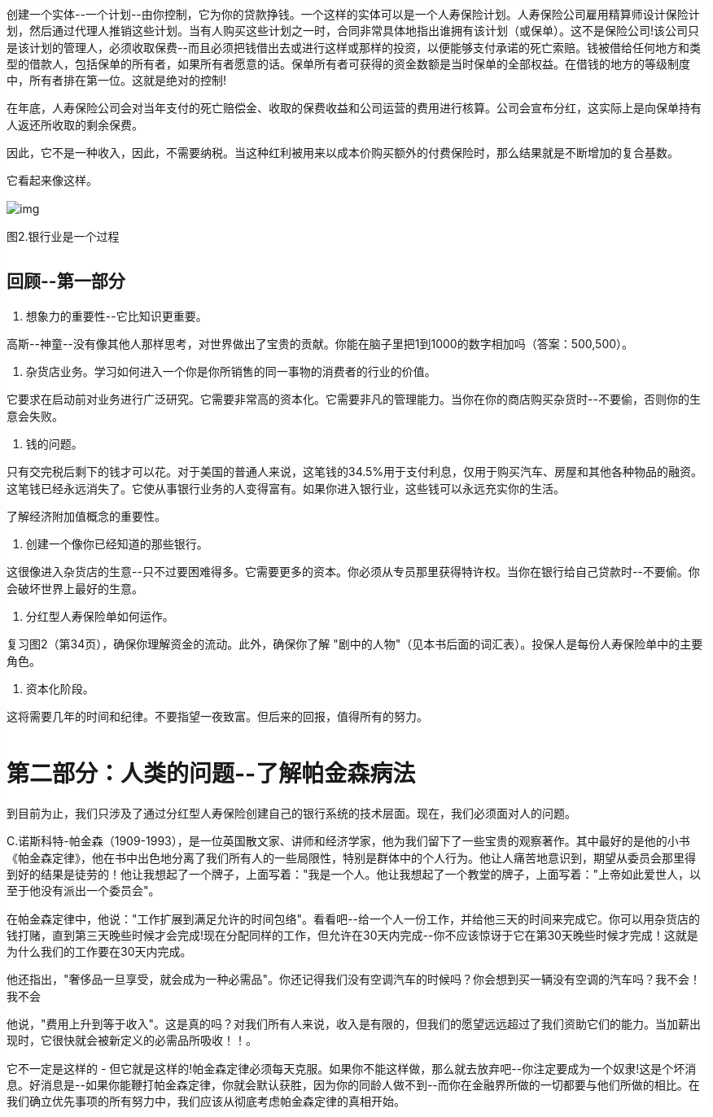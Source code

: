 创建一个实体--一个计划--由你控制，它为你的贷款挣钱。一个这样的实体可以是一个人寿保险计划。人寿保险公司雇用精算师设计保险计划，然后通过代理人推销这些计划。当有人购买这些计划之一时，合同非常具体地指出谁拥有该计划（或保单）。这不是保险公司!该公司只是该计划的管理人，必须收取保费--而且必须把钱借出去或进行这样或那样的投资，以便能够支付承诺的死亡索赔。钱被借给任何地方和类型的借款人，包括保单的所有者，如果所有者愿意的话。保单所有者可获得的资金数额是当时保单的全部权益。在借钱的地方的等级制度中，所有者排在第一位。这就是绝对的控制!

在年底，人寿保险公司会对当年支付的死亡赔偿金、收取的保费收益和公司运营的费用进行核算。公司会宣布分红，这实际上是向保单持有人返还所收取的剩余保费。

因此，它不是一种收入，因此，不需要纳税。当这种红利被用来以成本价购买额外的付费保险时，那么结果就是不断增加的复合基数。

它看起来像这样。

![img](https://libmind.github.io/img/e13_unfuck_your_brain/images/000004.png)

图2.银行业是一个过程

## 回顾--第一部分

1.  想象力的重要性--它比知识更重要。

高斯--神童--没有像其他人那样思考，对世界做出了宝贵的贡献。你能在脑子里把1到1000的数字相加吗（答案：500,500）。

1.  杂货店业务。学习如何进入一个你是你所销售的同一事物的消费者的行业的价值。

它要求在启动前对业务进行广泛研究。它需要非常高的资本化。它需要非凡的管理能力。当你在你的商店购买杂货时--不要偷，否则你的生意会失败。

1.  钱的问题。

只有交完税后剩下的钱才可以花。对于美国的普通人来说，这笔钱的34.5%用于支付利息，仅用于购买汽车、房屋和其他各种物品的融资。这笔钱已经永远消失了。它使从事银行业务的人变得富有。如果你进入银行业，这些钱可以永远充实你的生活。

了解经济附加值概念的重要性。

1.  创建一个像你已经知道的那些银行。

这很像进入杂货店的生意--只不过要困难得多。它需要更多的资本。你必须从专员那里获得特许权。当你在银行给自己贷款时--不要偷。你会破坏世界上最好的生意。

1.  分红型人寿保险单如何运作。

复习图2（第34页），确保你理解资金的流动。此外，确保你了解 "剧中的人物"（见本书后面的词汇表）。投保人是每份人寿保险单中的主要角色。

1.  资本化阶段。

这将需要几年的时间和纪律。不要指望一夜致富。但后来的回报，值得所有的努力。

# 第二部分：人类的问题--了解帕金森病法

到目前为止，我们只涉及了通过分红型人寿保险创建自己的银行系统的技术层面。现在，我们必须面对人的问题。

C.诺斯科特-帕金森（1909-1993），是一位英国散文家、讲师和经济学家，他为我们留下了一些宝贵的观察著作。其中最好的是他的小书《帕金森定律》，他在书中出色地分离了我们所有人的一些局限性，特别是群体中的个人行为。他让人痛苦地意识到，期望从委员会那里得到好的结果是徒劳的！他让我想起了一个牌子，上面写着："我是一个人。他让我想起了一个教堂的牌子，上面写着："上帝如此爱世人，以至于他没有派出一个委员会"。

在帕金森定律中，他说："工作扩展到满足允许的时间包络"。看看吧--给一个人一份工作，并给他三天的时间来完成它。你可以用杂货店的钱打赌，直到第三天晚些时候才会完成!现在分配同样的工作，但允许在30天内完成--你不应该惊讶于它在第30天晚些时候才完成！这就是为什么我们的工作要在30天内完成。

他还指出，"奢侈品一旦享受，就会成为一种必需品"。你还记得我们没有空调汽车的时候吗？你会想到买一辆没有空调的汽车吗？我不会！我不会

他说，"费用上升到等于收入"。这是真的吗？对我们所有人来说，收入是有限的，但我们的愿望远远超过了我们资助它们的能力。当加薪出现时，它很快就会被新定义的必需品所吸收！！。

它不一定是这样的 - 但它就是这样的!帕金森定律必须每天克服。如果你不能这样做，那么就去放弃吧--你注定要成为一个奴隶!这是个坏消息。好消息是--如果你能鞭打帕金森定律，你就会默认获胜，因为你的同龄人做不到--而你在金融界所做的一切都要与他们所做的相比。在我们确立优先事项的所有努力中，我们应该从彻底考虑帕金森定律的真相开始。

